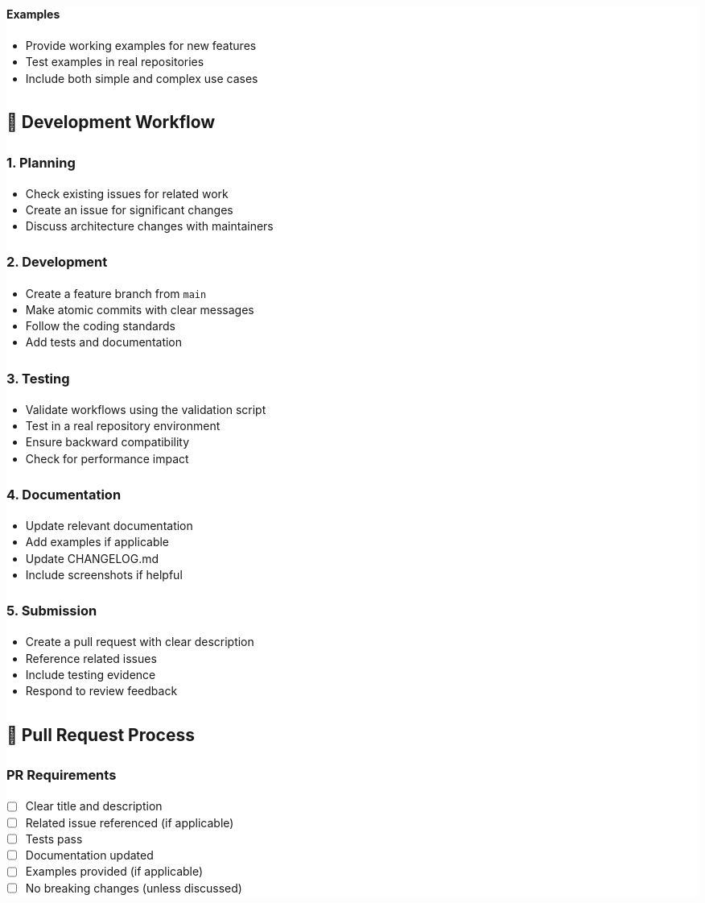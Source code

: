 #### Examples

- Provide working examples for new features
- Test examples in real repositories
- Include both simple and complex use cases

## 🔄 Development Workflow

### 1. Planning

- Check existing issues for related work
- Create an issue for significant changes
- Discuss architecture changes with maintainers

### 2. Development

- Create a feature branch from `main`
- Make atomic commits with clear messages
- Follow the coding standards
- Add tests and documentation

### 3. Testing

- Validate workflows using the validation script
- Test in a real repository environment
- Ensure backward compatibility
- Check for performance impact

### 4. Documentation

- Update relevant documentation
- Add examples if applicable
- Update CHANGELOG.md
- Include screenshots if helpful

### 5. Submission

- Create a pull request with clear description
- Reference related issues
- Include testing evidence
- Respond to review feedback

## 📝 Pull Request Process

### PR Requirements

- [ ] Clear title and description
- [ ] Related issue referenced (if applicable)
- [ ] Tests pass
- [ ] Documentation updated
- [ ] Examples provided (if applicable)
- [ ] No breaking changes (unless discussed)
